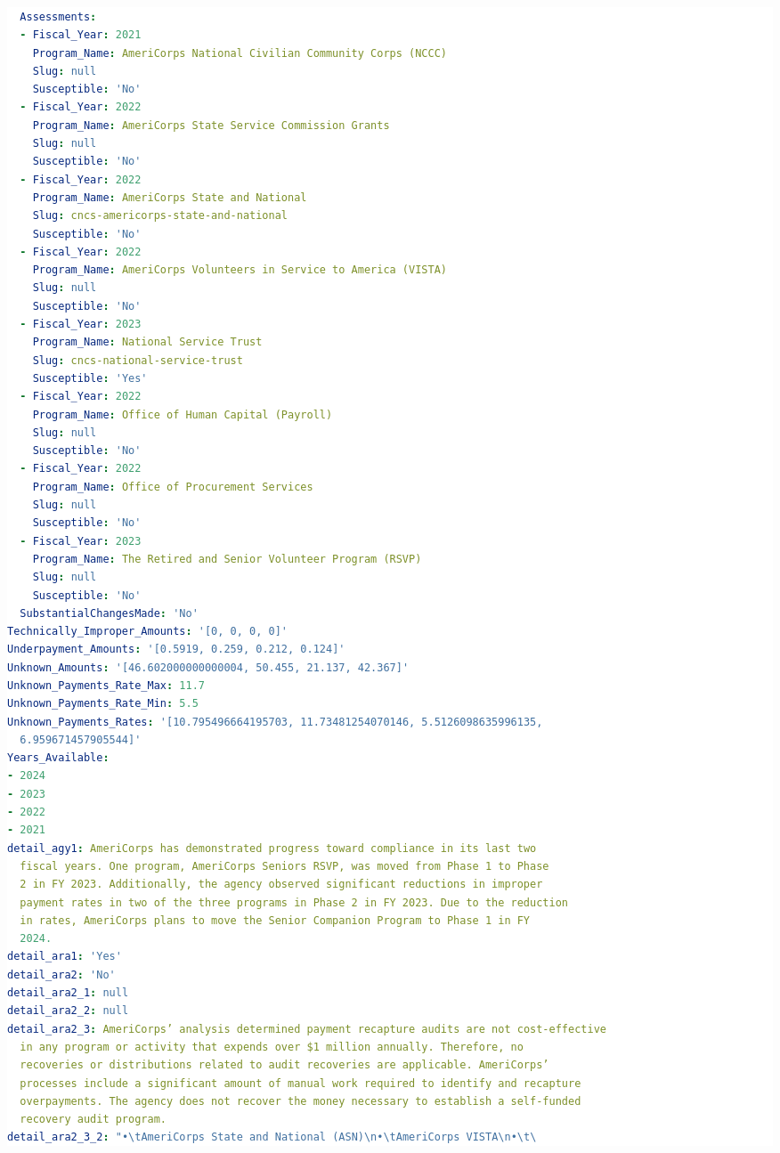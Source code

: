 ```yaml
  Assessments:
  - Fiscal_Year: 2021
    Program_Name: AmeriCorps National Civilian Community Corps (NCCC)
    Slug: null
    Susceptible: 'No'
  - Fiscal_Year: 2022
    Program_Name: AmeriCorps State Service Commission Grants
    Slug: null
    Susceptible: 'No'
  - Fiscal_Year: 2022
    Program_Name: AmeriCorps State and National
    Slug: cncs-americorps-state-and-national
    Susceptible: 'No'
  - Fiscal_Year: 2022
    Program_Name: AmeriCorps Volunteers in Service to America (VISTA)
    Slug: null
    Susceptible: 'No'
  - Fiscal_Year: 2023
    Program_Name: National Service Trust
    Slug: cncs-national-service-trust
    Susceptible: 'Yes'
  - Fiscal_Year: 2022
    Program_Name: Office of Human Capital (Payroll)
    Slug: null
    Susceptible: 'No'
  - Fiscal_Year: 2022
    Program_Name: Office of Procurement Services
    Slug: null
    Susceptible: 'No'
  - Fiscal_Year: 2023
    Program_Name: The Retired and Senior Volunteer Program (RSVP)
    Slug: null
    Susceptible: 'No'
  SubstantialChangesMade: 'No'
Technically_Improper_Amounts: '[0, 0, 0, 0]'
Underpayment_Amounts: '[0.5919, 0.259, 0.212, 0.124]'
Unknown_Amounts: '[46.602000000000004, 50.455, 21.137, 42.367]'
Unknown_Payments_Rate_Max: 11.7
Unknown_Payments_Rate_Min: 5.5
Unknown_Payments_Rates: '[10.795496664195703, 11.73481254070146, 5.5126098635996135,
  6.959671457905544]'
Years_Available:
- 2024
- 2023
- 2022
- 2021
detail_agy1: AmeriCorps has demonstrated progress toward compliance in its last two
  fiscal years. One program, AmeriCorps Seniors RSVP, was moved from Phase 1 to Phase
  2 in FY 2023. Additionally, the agency observed significant reductions in improper
  payment rates in two of the three programs in Phase 2 in FY 2023. Due to the reduction
  in rates, AmeriCorps plans to move the Senior Companion Program to Phase 1 in FY
  2024.
detail_ara1: 'Yes'
detail_ara2: 'No'
detail_ara2_1: null
detail_ara2_2: null
detail_ara2_3: AmeriCorps’ analysis determined payment recapture audits are not cost-effective
  in any program or activity that expends over $1 million annually. Therefore, no
  recoveries or distributions related to audit recoveries are applicable. AmeriCorps’
  processes include a significant amount of manual work required to identify and recapture
  overpayments. The agency does not recover the money necessary to establish a self-funded
  recovery audit program.
detail_ara2_3_2: "•\tAmeriCorps State and National (ASN)\n•\tAmeriCorps VISTA\n•\t\
```